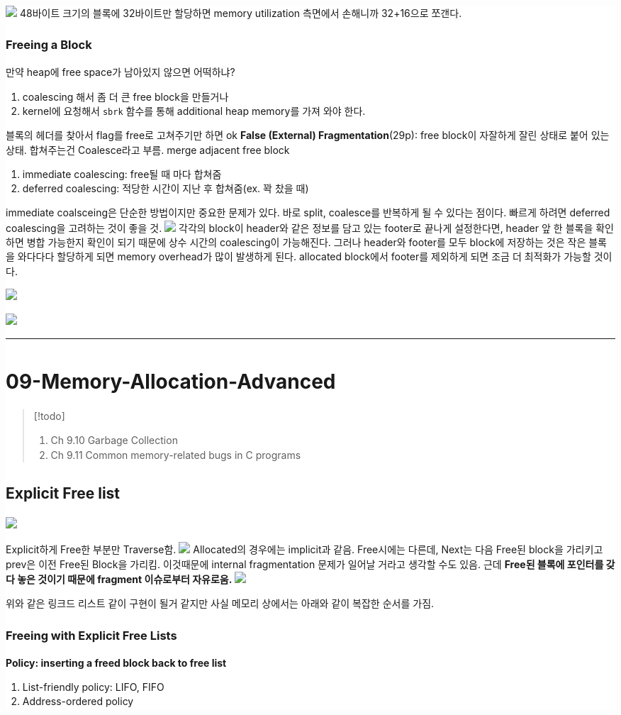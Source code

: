 ![](https://i.imgur.com/NE0O8dh.png)
48바이트 크기의 블록에 32바이트만 할당하면 memory utilization 측면에서 손해니까 32+16으로 쪼갠다.

### Freeing a Block
만약 heap에 free space가 남아있지 않으면 어떡하냐?
1. coalescing 해서 좀 더 큰 free block을 만들거나
2. kernel에 요청해서 `sbrk` 함수를 통해 additional heap memory를 가져 와야 한다.

블록의 헤더를 찾아서 flag를 free로 고쳐주기만 하면 ok
**False (External) Fragmentation**(29p): free block이 자잘하게 잘린 상태로 붙어 있는 상태.
합쳐주는건 Coalesce라고 부름. merge adjacent free block
1. immediate coalescing: free될 때 마다 합쳐줌
2. deferred coalescing: 적당한 시간이 지난 후 합쳐줌(ex. 꽉 찼을 때)

immediate coalsceing은 단순한 방법이지만 중요한 문제가 있다. 바로 split, coalesce를 반복하게 될 수 있다는 점이다. 빠르게 하려면 deferred coalescing을 고려하는 것이 좋을 것.
![](https://i.imgur.com/v7RiLZf.png)
각각의 block이 header와 같은 정보를 담고 있는 footer로 끝나게 설정한다면, header 앞 한 블록을 확인하면 병합 가능한지 확인이 되기 때문에 상수 시간의 coalescing이 가능해진다. 그러나 header와 footer를 모두 block에 저장하는 것은 작은 블록을 와다다다 할당하게 되면 memory overhead가 많이 발생하게 된다. allocated block에서 footer를 제외하게 되면 조금 더 최적화가 가능할 것이다.

![](https://i.imgur.com/jhUBy3B.png)

![](https://i.imgur.com/9jrqBWi.png)


---

# 09-Memory-Allocation-Advanced

>[!todo] 
>1. Ch 9.10 Garbage Collection
>2. Ch 9.11 Common memory-related bugs in C programs

## Explicit Free list
![](https://i.imgur.com/BnQj3n7.png)

Explicit하게 Free한 부분만 Traverse함. 
![](https://i.imgur.com/M5lxerm.png)
Allocated의 경우에는 implicit과 같음.
Free시에는 다른데, Next는 다음 Free된 block을 가리키고 prev은 이전 Free된 Block을 가리킴. 
이것때문에 internal fragmentation 문제가 일어날 거라고 생각할 수도 있음.
근데 **Free된 블록에 포인터를 갖다 놓은 것이기 때문에 fragment 이슈로부터 자유로움.**
![](https://i.imgur.com/ClcRvxQ.png)

위와 같은 링크드 리스트 같이 구현이 될거 같지만
사실 메모리 상에서는 아래와 같이 복잡한 순서를 가짐.

### Freeing with Explicit Free Lists
**Policy: inserting a freed block back to free list**
1. List-friendly policy: LIFO, FIFO
2. Address-ordered policy
